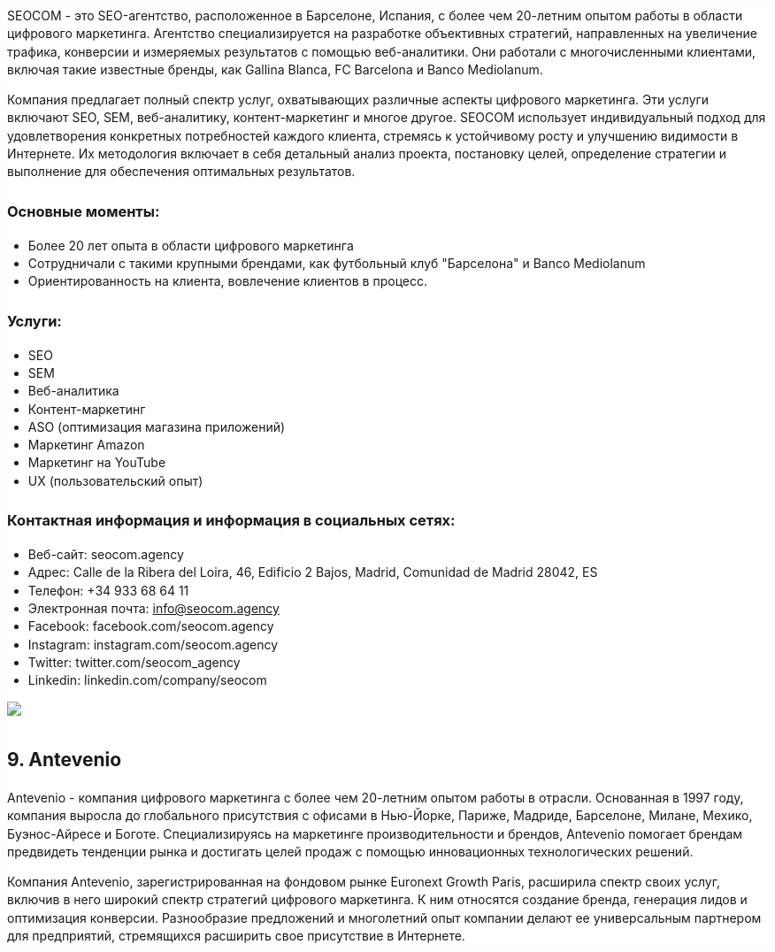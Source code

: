 SEOCOM - это SEO-агентство, расположенное в Барселоне, Испания, с более чем 20-летним опытом работы в области цифрового маркетинга. Агентство специализируется на разработке объективных стратегий, направленных на увеличение трафика, конверсии и измеряемых результатов с помощью веб-аналитики. Они работали с многочисленными клиентами, включая такие известные бренды, как Gallina Blanca, FC Barcelona и Banco Mediolanum.

Компания предлагает полный спектр услуг, охватывающих различные аспекты цифрового маркетинга. Эти услуги включают SEO, SEM, веб-аналитику, контент-маркетинг и многое другое. SEOCOM использует индивидуальный подход для удовлетворения конкретных потребностей каждого клиента, стремясь к устойчивому росту и улучшению видимости в Интернете. Их методология включает в себя детальный анализ проекта, постановку целей, определение стратегии и выполнение для обеспечения оптимальных результатов.

### Основные моменты:

* Более 20 лет опыта в области цифрового маркетинга
* Сотрудничали с такими крупными брендами, как футбольный клуб "Барселона" и Banco Mediolanum
* Ориентированность на клиента, вовлечение клиентов в процесс.

### Услуги:

* SEO
* SEM
* Веб-аналитика
* Контент-маркетинг
* ASO (оптимизация магазина приложений)
* Маркетинг Amazon
* Маркетинг на YouTube
* UX (пользовательский опыт)

### Контактная информация и информация в социальных сетях:

* Веб-сайт: seocom.agency
* Адрес: Calle de la Ribera del Loira, 46, Edificio 2 Bajos, Madrid, Comunidad de Madrid 28042, ES
* Телефон: +34 933 68 64 11
* Электронная почта: info@seocom.agency
* Facebook: facebook.com/seocom.agency
* Instagram: instagram.com/seocom.agency
* Twitter: twitter.com/seocom\_agency
* Linkedin: linkedin.com/company/seocom

![](https://www.link-assistant.com/articles/wp-content/uploads/2024/08/Antevenio.png)

## 9\. Antevenio

Antevenio - компания цифрового маркетинга с более чем 20-летним опытом работы в отрасли. Основанная в 1997 году, компания выросла до глобального присутствия с офисами в Нью-Йорке, Париже, Мадриде, Барселоне, Милане, Мехико, Буэнос-Айресе и Боготе. Специализируясь на маркетинге производительности и брендов, Antevenio помогает брендам предвидеть тенденции рынка и достигать целей продаж с помощью инновационных технологических решений.

Компания Antevenio, зарегистрированная на фондовом рынке Euronext Growth Paris, расширила спектр своих услуг, включив в него широкий спектр стратегий цифрового маркетинга. К ним относятся создание бренда, генерация лидов и оптимизация конверсии. Разнообразие предложений и многолетний опыт компании делают ее универсальным партнером для предприятий, стремящихся расширить свое присутствие в Интернете.
